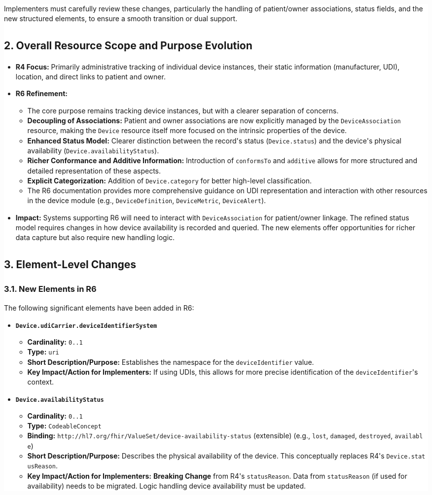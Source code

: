 Implementers must carefully review these changes, particularly the handling of patient/owner associations, status fields, and the new structured elements, to ensure a smooth transition or dual support.

## 2. Overall Resource Scope and Purpose Evolution

*   **R4 Focus:** Primarily administrative tracking of individual device instances, their static information (manufacturer, UDI), location, and direct links to patient and owner.
*   **R6 Refinement:**
    *   The core purpose remains tracking device instances, but with a clearer separation of concerns.
    *   **Decoupling of Associations:** Patient and owner associations are now explicitly managed by the `DeviceAssociation` resource, making the `Device` resource itself more focused on the intrinsic properties of the device.
    *   **Enhanced Status Model:** Clearer distinction between the record's status (`Device.status`) and the device's physical availability (`Device.availabilityStatus`).
    *   **Richer Conformance and Additive Information:** Introduction of `conformsTo` and `additive` allows for more structured and detailed representation of these aspects.
    *   **Explicit Categorization:** Addition of `Device.category` for better high-level classification.
    *   The R6 documentation provides more comprehensive guidance on UDI representation and interaction with other resources in the device module (e.g., `DeviceDefinition`, `DeviceMetric`, `DeviceAlert`).

*   **Impact:** Systems supporting R6 will need to interact with `DeviceAssociation` for patient/owner linkage. The refined status model requires changes in how device availability is recorded and queried. The new elements offer opportunities for richer data capture but also require new handling logic.

## 3. Element-Level Changes

### 3.1. New Elements in R6

The following significant elements have been added in R6:

*   **`Device.udiCarrier.deviceIdentifierSystem`**
    *   **Cardinality:** `0..1`
    *   **Type:** `uri`
    *   **Short Description/Purpose:** Establishes the namespace for the `deviceIdentifier` value.
    *   **Key Impact/Action for Implementers:** If using UDIs, this allows for more precise identification of the `deviceIdentifier`'s context.

*   **`Device.availabilityStatus`**
    *   **Cardinality:** `0..1`
    *   **Type:** `CodeableConcept`
    *   **Binding:** `http://hl7.org/fhir/ValueSet/device-availability-status` (extensible) (e.g., `lost`, `damaged`, `destroyed`, `available`)
    *   **Short Description/Purpose:** Describes the physical availability of the device. This conceptually replaces R4's `Device.statusReason`.
    *   **Key Impact/Action for Implementers:** **Breaking Change** from R4's `statusReason`. Data from `statusReason` (if used for availability) needs to be migrated. Logic handling device availability must be updated.
